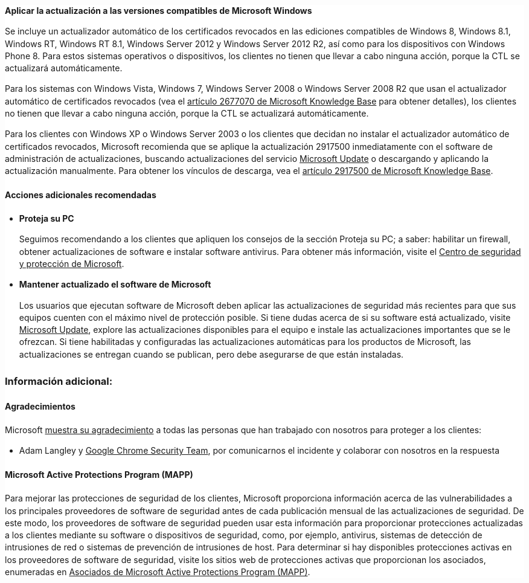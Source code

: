 **Aplicar la actualización a las versiones compatibles de Microsoft Windows**

Se incluye un actualizador automático de los certificados revocados en las ediciones compatibles de Windows 8, Windows 8.1, Windows RT, Windows RT 8.1, Windows Server 2012 y Windows Server 2012 R2, así como para los dispositivos con Windows Phone 8. Para estos sistemas operativos o dispositivos, los clientes no tienen que llevar a cabo ninguna acción, porque la CTL se actualizará automáticamente.

Para los sistemas con Windows Vista, Windows 7, Windows Server 2008 o Windows Server 2008 R2 que usan el actualizador automático de certificados revocados (vea el [artículo 2677070 de Microsoft Knowledge Base](http://support.microsoft.com/kb/2677070) para obtener detalles), los clientes no tienen que llevar a cabo ninguna acción, porque la CTL se actualizará automáticamente.

Para los clientes con Windows XP o Windows Server 2003 o los clientes que decidan no instalar el actualizador automático de certificados revocados, Microsoft recomienda que se aplique la actualización 2917500 inmediatamente con el software de administración de actualizaciones, buscando actualizaciones del servicio [Microsoft Update](http://go.microsoft.com/fwlink/?linkid=40747) o descargando y aplicando la actualización manualmente. Para obtener los vínculos de descarga, vea el [artículo 2917500 de Microsoft Knowledge Base](http://support.microsoft.com/kb/2917500).

#### Acciones adicionales recomendadas

-   **Proteja su PC**

    Seguimos recomendando a los clientes que apliquen los consejos de la sección Proteja su PC; a saber: habilitar un firewall, obtener actualizaciones de software e instalar software antivirus. Para obtener más información, visite el [Centro de seguridad y protección de Microsoft](http://www.microsoft.com/security/default.aspx).

-   **Mantener actualizado el software de Microsoft**

    Los usuarios que ejecutan software de Microsoft deben aplicar las actualizaciones de seguridad más recientes para que sus equipos cuenten con el máximo nivel de protección posible. Si tiene dudas acerca de si su software está actualizado, visite [Microsoft Update](http://go.microsoft.com/fwlink/?linkid=40747), explore las actualizaciones disponibles para el equipo e instale las actualizaciones importantes que se le ofrezcan. Si tiene habilitadas y configuradas las actualizaciones automáticas para los productos de Microsoft, las actualizaciones se entregan cuando se publican, pero debe asegurarse de que están instaladas.

### Información adicional:

#### Agradecimientos

Microsoft [muestra su agradecimiento](http://go.microsoft.com/fwlink/?linkid=21127) a todas las personas que han trabajado con nosotros para proteger a los clientes:

-   Adam Langley y [Google Chrome Security Team](http://www.google.com/), por comunicarnos el incidente y colaborar con nosotros en la respuesta

#### Microsoft Active Protections Program (MAPP)

Para mejorar las protecciones de seguridad de los clientes, Microsoft proporciona información acerca de las vulnerabilidades a los principales proveedores de software de seguridad antes de cada publicación mensual de las actualizaciones de seguridad. De este modo, los proveedores de software de seguridad pueden usar esta información para proporcionar protecciones actualizadas a los clientes mediante su software o dispositivos de seguridad, como, por ejemplo, antivirus, sistemas de detección de intrusiones de red o sistemas de prevención de intrusiones de host. Para determinar si hay disponibles protecciones activas en los proveedores de software de seguridad, visite los sitios web de protecciones activas que proporcionan los asociados, enumeradas en [Asociados de Microsoft Active Protections Program (MAPP)](http://go.microsoft.com/fwlink/?linkid=215201).
